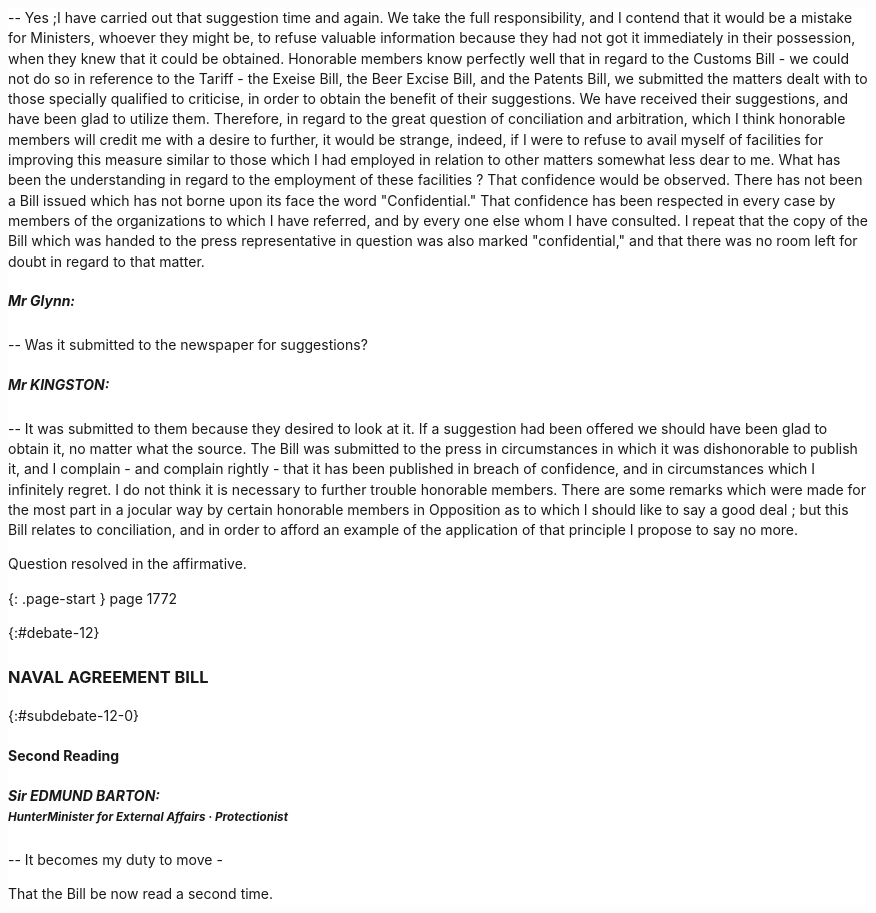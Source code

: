 -- Yes ;I have carried out that suggestion time and again. We take the full responsibility, and I contend that it would be a mistake for Ministers, whoever they might be, to refuse valuable information because they had not got it immediately in their possession, when they knew that it could be obtained. Honorable members know perfectly well that in regard to the Customs Bill - we could not do so in reference to the Tariff - the Exeise Bill, the Beer Excise Bill, and the Patents Bill, we submitted the matters dealt with to those specially qualified to criticise, in order to obtain the benefit of their suggestions. We have received their suggestions, and have been glad to utilize them. Therefore, in regard to the great question of conciliation and arbitration, which I think honorable members will credit me with a desire to further, it would be strange, indeed, if I were to refuse to avail myself of facilities for improving this measure similar to those which I had employed in relation to other matters somewhat less dear to me. What has been the understanding in regard to the employment of these facilities ? That confidence would be observed. There has not been a Bill issued which has not borne upon its face the word "Confidential." That confidence has been respected in every case by members of the organizations to which I have referred, and by every one else whom I have consulted. I repeat that the copy of the Bill which was handed to the press representative in question was also marked "confidential," and that there was no room left for doubt in regard to that matter. 

##### Mr Glynn:

-- Was it submitted to the newspaper for suggestions? 

##### Mr KINGSTON:

-- It was submitted to them because they desired to look at it. If a suggestion had been offered we should have been glad to obtain it, no matter what the source. The Bill was submitted to the press in circumstances in which it was dishonorable to publish it, and I complain - and complain rightly - that it has been published in breach of confidence, and in circumstances which I infinitely regret. I do not think it is necessary to further trouble honorable members. There are some remarks which were made for the most part in a jocular way by certain honorable members in Opposition as to which I should like to say a good deal ; but this Bill relates to conciliation, and in order to afford an example of the application of that principle I propose to say no more. 

Question resolved in the affirmative. 

{: .page-start }
page 1772

{:#debate-12}
### NAVAL AGREEMENT BILL

{:#subdebate-12-0}
#### Second Reading

##### Sir EDMUND BARTON:<br><small class="text-muted">HunterMinister for External Affairs &middot; Protectionist</small>

-- It becomes my duty to move - 

That the Bill be now read a second time. 
